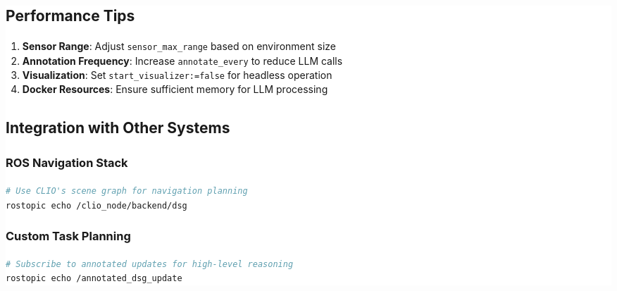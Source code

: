## Performance Tips

1. **Sensor Range**: Adjust `sensor_max_range` based on environment size
2. **Annotation Frequency**: Increase `annotate_every` to reduce LLM calls  
3. **Visualization**: Set `start_visualizer:=false` for headless operation
4. **Docker Resources**: Ensure sufficient memory for LLM processing

## Integration with Other Systems

### ROS Navigation Stack
```bash
# Use CLIO's scene graph for navigation planning
rostopic echo /clio_node/backend/dsg
```

### Custom Task Planning
```bash
# Subscribe to annotated updates for high-level reasoning
rostopic echo /annotated_dsg_update
```